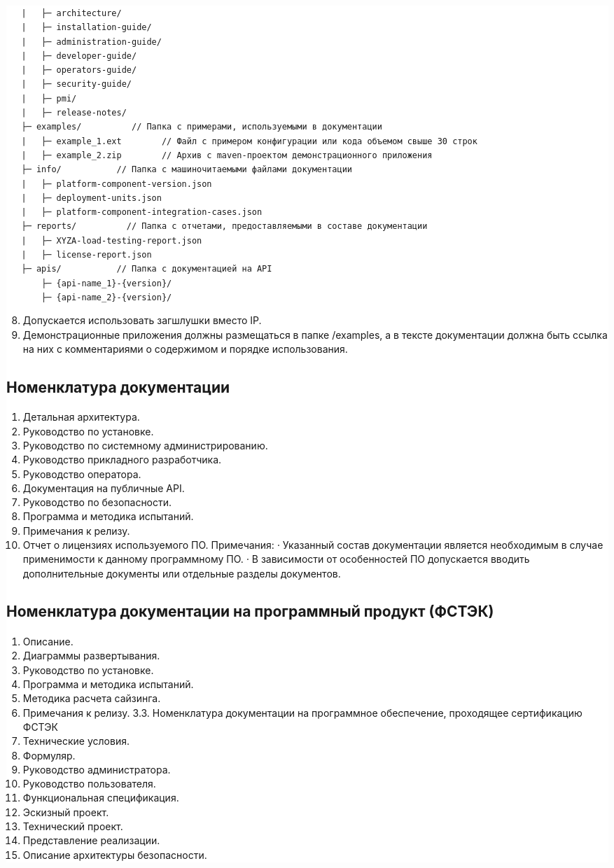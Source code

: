 ```
   |   ├─ architecture/  
   |   ├─ installation-guide/ 
   |   ├─ administration-guide/ 
   |   ├─ developer-guide/ 
   |   ├─ operators-guide/
   |   ├─ security-guide/  
   |   ├─ pmi/ 
   |   ├─ release-notes/ 
   ├─ examples/          // Папка с примерами, используемыми в документации
   |   ├─ example_1.ext        // Файл с примером конфигурации или кода объемом свыше 30 строк
   |   ├─ example_2.zip        // Архив с maven-проектом демонстрационного приложения
   ├─ info/           // Папка с машиночитаемыми файлами документации
   |   ├─ platform-component-version.json
   |   ├─ deployment-units.json
   |   ├─ platform-component-integration-cases.json 
   ├─ reports/          // Папка с отчетами, предоставляемыми в составе документации
   |   ├─ XYZA-load-testing-report.json 
   |   ├─ license-report.json
   ├─ apis/           // Папка с документацией на API
       ├─ {api-name_1}-{version}/
       ├─ {api-name_2}-{version}/

```
8.	Допускается использовать загшлушки вместо IP.
9.	Демонстрационные приложения должны размещаться в папке /examples, а в тексте документации должна быть ссылка на них с комментариями о содержимом и порядке использования.

## Номенклатура документации

1.	Детальная архитектура.
2.	Руководство по установке.
3.	Руководство по системному администрированию.
4.	Руководство прикладного разработчика.
5.	Руководство оператора.
6.	Документация на публичные API.
7.	Руководство по безопасности.
8.	Программа и методика испытаний.
9.	Примечания к релизу.
10.	Отчет о лицензиях используемого ПО.
Примечания:
*·*	Указанный состав документации является необходимым в случае применимости к данному программному ПО.
*·*	В зависимости от особенностей ПО допускается вводить дополнительные документы или отдельные разделы документов.

## Номенклатура документации на программный продукт (ФСТЭК)

1.	Описание.
2.	Диаграммы развертывания.
3.	Руководство по установке.
4.	Программа и методика испытаний.
5.	Методика расчета сайзинга. 
6.	Примечания к релизу.
3.3. Номенклатура документации на программное обеспечение, проходящее сертификацию ФСТЭК
1.	Технические условия.
2.	Формуляр.
3.	Руководство администратора.
4.	Руководство пользователя.
5.	Функциональная спецификация.
6.	Эскизный проект.
7.	Технический проект.
8.	Представление реализации.
9.	Описание архитектуры безопасности.
